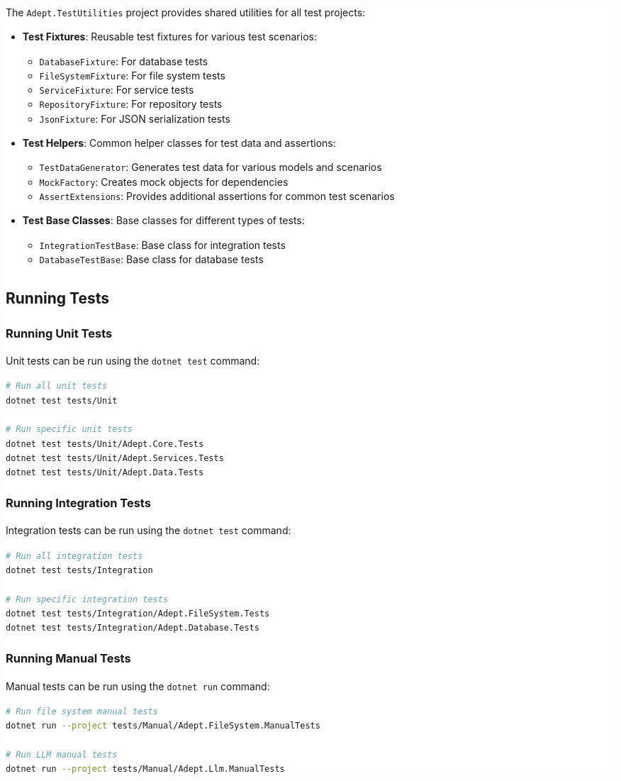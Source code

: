 The `Adept.TestUtilities` project provides shared utilities for all test projects:

- **Test Fixtures**: Reusable test fixtures for various test scenarios:
  - `DatabaseFixture`: For database tests
  - `FileSystemFixture`: For file system tests
  - `ServiceFixture`: For service tests
  - `RepositoryFixture`: For repository tests
  - `JsonFixture`: For JSON serialization tests

- **Test Helpers**: Common helper classes for test data and assertions:
  - `TestDataGenerator`: Generates test data for various models and scenarios
  - `MockFactory`: Creates mock objects for dependencies
  - `AssertExtensions`: Provides additional assertions for common test scenarios

- **Test Base Classes**: Base classes for different types of tests:
  - `IntegrationTestBase`: Base class for integration tests
  - `DatabaseTestBase`: Base class for database tests

## Running Tests

### Running Unit Tests

Unit tests can be run using the `dotnet test` command:

```bash
# Run all unit tests
dotnet test tests/Unit

# Run specific unit tests
dotnet test tests/Unit/Adept.Core.Tests
dotnet test tests/Unit/Adept.Services.Tests
dotnet test tests/Unit/Adept.Data.Tests
```

### Running Integration Tests

Integration tests can be run using the `dotnet test` command:

```bash
# Run all integration tests
dotnet test tests/Integration

# Run specific integration tests
dotnet test tests/Integration/Adept.FileSystem.Tests
dotnet test tests/Integration/Adept.Database.Tests
```

### Running Manual Tests

Manual tests can be run using the `dotnet run` command:

```bash
# Run file system manual tests
dotnet run --project tests/Manual/Adept.FileSystem.ManualTests

# Run LLM manual tests
dotnet run --project tests/Manual/Adept.Llm.ManualTests
```
